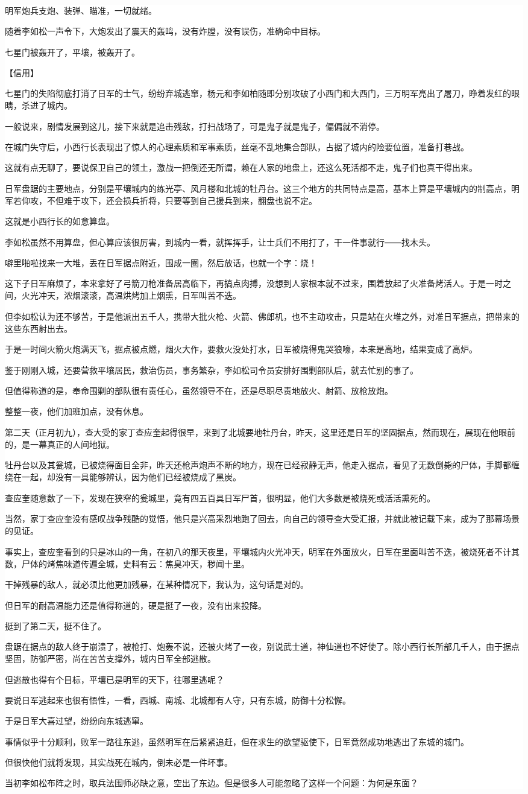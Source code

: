明军炮兵支炮、装弹、瞄准，一切就绪。

随着李如松一声令下，大炮发出了震天的轰鸣，没有炸膛，没有误伤，准确命中目标。

七星门被轰开了，平壤，被轰开了。

【信用】

七星门的失陷彻底打消了日军的士气，纷纷弃城逃窜，杨元和李如柏随即分别攻破了小西门和大西门，三万明军亮出了屠刀，睁着发红的眼睛，杀进了城内。

一般说来，剧情发展到这儿，接下来就是追击残敌，打扫战场了，可是鬼子就是鬼子，偏偏就不消停。

在城门失守后，小西行长表现出了惊人的心理素质和军事素质，丝毫不乱地集合部队，占据了城内的险要位置，准备打巷战。

这就有点无聊了，要说保卫自己的领土，激战一把倒还无所谓，赖在人家的地盘上，还这么死活都不走，鬼子们也真干得出来。

日军盘踞的主要地点，分别是平壤城内的练光亭、风月楼和北城的牡丹台。这三个地方的共同特点是高，基本上算是平壤城内的制高点，明军若仰攻，不但难于攻下，还会损兵折将，只要等到自己援兵到来，翻盘也说不定。

这就是小西行长的如意算盘。

李如松虽然不用算盘，但心算应该很厉害，到城内一看，就挥挥手，让士兵们不用打了，干一件事就行——找木头。

噼里啪啦找来一大堆，丢在日军据点附近，围成一圈，然后放话，也就一个字：烧！

这下子日军麻烦了，本来拿好了弓箭刀枪准备居高临下，再搞点肉搏，没想到人家根本就不过来，围着放起了火准备烤活人。于是一时之间，火光冲天，浓烟滚滚，高温烘烤加上烟熏，日军叫苦不迭。

但李如松认为还不够苦，于是他派出五千人，携带大批火枪、火箭、佛郎机，也不主动攻击，只是站在火堆之外，对准日军据点，把带来的这些东西射出去。

于是一时间火箭火炮满天飞，据点被点燃，烟火大作，要救火没处打水，日军被烧得鬼哭狼嚎，本来是高地，结果变成了高炉。

鉴于刚刚入城，还要营救平壤居民，救治伤员，事务繁杂，李如松司令员安排好围剿部队后，就去忙别的事了。

但值得称道的是，奉命围剿的部队很有责任心，虽然领导不在，还是尽职尽责地放火、射箭、放枪放炮。

整整一夜，他们加班加点，没有休息。

第二天（正月初九），查大受的家丁查应奎起得很早，来到了北城要地牡丹台，昨天，这里还是日军的坚固据点，然而现在，展现在他眼前的，是一幕真正的人间地狱。

牡丹台以及其瓮城，已被烧得面目全非，昨天还枪声炮声不断的地方，现在已经寂静无声，他走入据点，看见了无数倒毙的尸体，手脚都缠绕在一起，却没有一具能够辨认，因为他们已经被烧成了黑炭。

查应奎随意数了一下，发现在狭窄的瓮城里，竟有四五百具日军尸首，很明显，他们大多数是被烧死或活活熏死的。

当然，家丁查应奎没有感叹战争残酷的觉悟，他只是兴高采烈地跑了回去，向自己的领导查大受汇报，并就此被记载下来，成为了那幕场景的见证。

事实上，查应奎看到的只是冰山的一角，在初八的那天夜里，平壤城内火光冲天，明军在外面放火，日军在里面叫苦不迭，被烧死者不计其数，尸体的烤焦味道传遍全城，史料有云：焦臭冲天，秽闻十里。

干掉残暴的敌人，就必须比他更加残暴，在某种情况下，我认为，这句话是对的。

但日军的耐高温能力还是值得称道的，硬是挺了一夜，没有出来投降。

挺到了第二天，挺不住了。

盘踞在据点的敌人终于崩溃了，被枪打、炮轰不说，还被火烤了一夜，别说武士道，神仙道也不好使了。除小西行长所部几千人，由于据点坚固，防御严密，尚在苦苦支撑外，城内日军全部逃散。

但逃散也得有个目标，平壤已是明军的天下，往哪里逃呢？

要说日军逃起来也很有悟性，一看，西城、南城、北城都有人守，只有东城，防御十分松懈。

于是日军大喜过望，纷纷向东城逃窜。

事情似乎十分顺利，败军一路往东逃，虽然明军在后紧紧追赶，但在求生的欲望驱使下，日军竟然成功地逃出了东城的城门。

但很快他们就将发现，其实战死在城内，倒未必是一件坏事。

当初李如松布阵之时，取兵法围师必缺之意，空出了东边。但是很多人可能忽略了这样一个问题：为何是东面？
